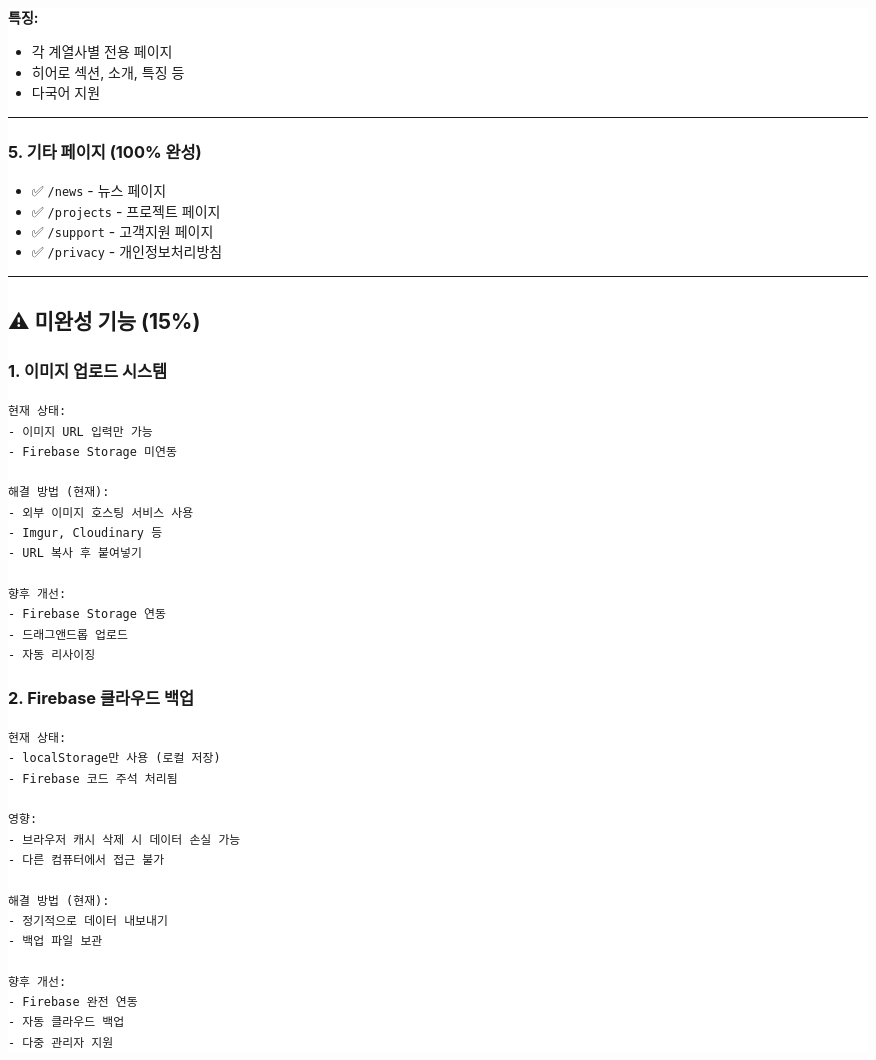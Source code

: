 **특징:**
- 각 계열사별 전용 페이지
- 히어로 섹션, 소개, 특징 등
- 다국어 지원

---

### 5. **기타 페이지 (100% 완성)**

- ✅ `/news` - 뉴스 페이지
- ✅ `/projects` - 프로젝트 페이지
- ✅ `/support` - 고객지원 페이지
- ✅ `/privacy` - 개인정보처리방침

---

## ⚠️ 미완성 기능 (15%)

### 1. **이미지 업로드 시스템**
```
현재 상태:
- 이미지 URL 입력만 가능
- Firebase Storage 미연동

해결 방법 (현재):
- 외부 이미지 호스팅 서비스 사용
- Imgur, Cloudinary 등
- URL 복사 후 붙여넣기

향후 개선:
- Firebase Storage 연동
- 드래그앤드롭 업로드
- 자동 리사이징
```

### 2. **Firebase 클라우드 백업**
```
현재 상태:
- localStorage만 사용 (로컬 저장)
- Firebase 코드 주석 처리됨

영향:
- 브라우저 캐시 삭제 시 데이터 손실 가능
- 다른 컴퓨터에서 접근 불가

해결 방법 (현재):
- 정기적으로 데이터 내보내기
- 백업 파일 보관

향후 개선:
- Firebase 완전 연동
- 자동 클라우드 백업
- 다중 관리자 지원
```

